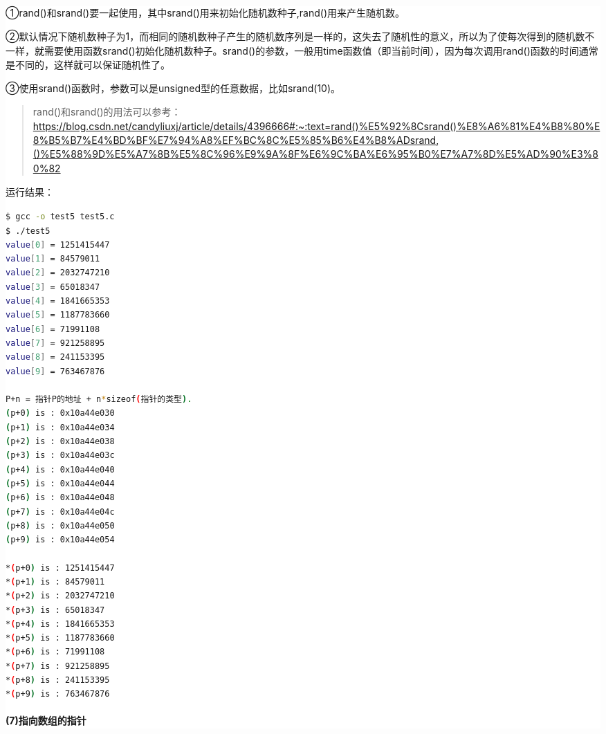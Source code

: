 ①rand()和srand()要一起使用，其中srand()用来初始化随机数种子,rand()用来产生随机数。

②默认情况下随机数种子为1，而相同的随机数种子产生的随机数序列是一样的，这失去了随机性的意义，所以为了使每次得到的随机数不一样，就需要使用函数srand()初始化随机数种子。srand()的参数，一般用time函数值（即当前时间），因为每次调用rand()函数的时间通常是不同的，这样就可以保证随机性了。

③使用srand()函数时，参数可以是unsigned型的任意数据，比如srand(10)。

> rand()和srand()的用法可以参考：https://blog.csdn.net/candyliuxj/article/details/4396666#:~:text=rand()%E5%92%8Csrand()%E8%A6%81%E4%B8%80%E8%B5%B7%E4%BD%BF%E7%94%A8%EF%BC%8C%E5%85%B6%E4%B8%ADsrand,()%E5%88%9D%E5%A7%8B%E5%8C%96%E9%9A%8F%E6%9C%BA%E6%95%B0%E7%A7%8D%E5%AD%90%E3%80%82



运行结果：

```bash
$ gcc -o test5 test5.c
$ ./test5
value[0] = 1251415447
value[1] = 84579011
value[2] = 2032747210
value[3] = 65018347
value[4] = 1841665353
value[5] = 1187783660
value[6] = 71991108
value[7] = 921258895
value[8] = 241153395
value[9] = 763467876

P+n = 指针P的地址 + n*sizeof(指针的类型).
(p+0) is : 0x10a44e030
(p+1) is : 0x10a44e034
(p+2) is : 0x10a44e038
(p+3) is : 0x10a44e03c
(p+4) is : 0x10a44e040
(p+5) is : 0x10a44e044
(p+6) is : 0x10a44e048
(p+7) is : 0x10a44e04c
(p+8) is : 0x10a44e050
(p+9) is : 0x10a44e054

*(p+0) is : 1251415447
*(p+1) is : 84579011
*(p+2) is : 2032747210
*(p+3) is : 65018347
*(p+4) is : 1841665353
*(p+5) is : 1187783660
*(p+6) is : 71991108
*(p+7) is : 921258895
*(p+8) is : 241153395
*(p+9) is : 763467876
```

#### (7)指向数组的指针
